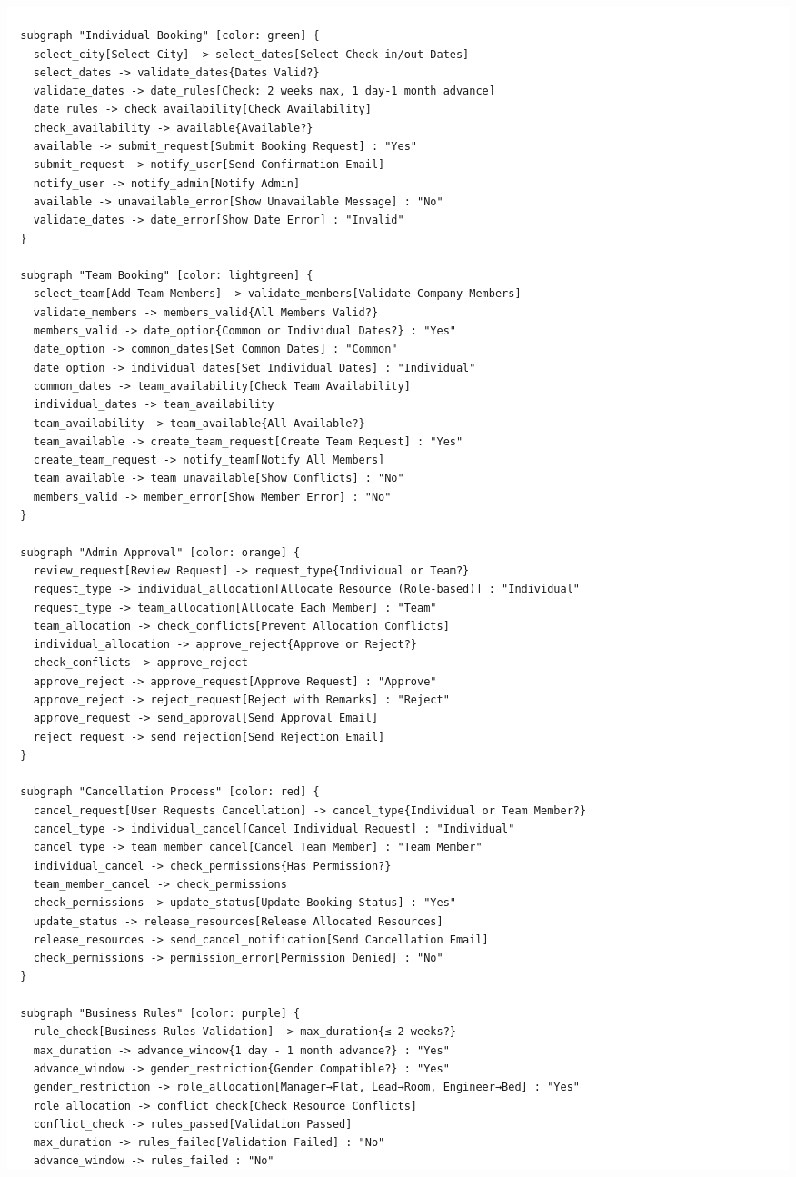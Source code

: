 ```
  
  subgraph "Individual Booking" [color: green] {
    select_city[Select City] -> select_dates[Select Check-in/out Dates]
    select_dates -> validate_dates{Dates Valid?}
    validate_dates -> date_rules[Check: 2 weeks max, 1 day-1 month advance]
    date_rules -> check_availability[Check Availability]
    check_availability -> available{Available?}
    available -> submit_request[Submit Booking Request] : "Yes"
    submit_request -> notify_user[Send Confirmation Email]
    notify_user -> notify_admin[Notify Admin]
    available -> unavailable_error[Show Unavailable Message] : "No"
    validate_dates -> date_error[Show Date Error] : "Invalid"
  }
  
  subgraph "Team Booking" [color: lightgreen] {
    select_team[Add Team Members] -> validate_members[Validate Company Members]
    validate_members -> members_valid{All Members Valid?}
    members_valid -> date_option{Common or Individual Dates?} : "Yes"
    date_option -> common_dates[Set Common Dates] : "Common"
    date_option -> individual_dates[Set Individual Dates] : "Individual"
    common_dates -> team_availability[Check Team Availability]
    individual_dates -> team_availability
    team_availability -> team_available{All Available?}
    team_available -> create_team_request[Create Team Request] : "Yes"
    create_team_request -> notify_team[Notify All Members]
    team_available -> team_unavailable[Show Conflicts] : "No"
    members_valid -> member_error[Show Member Error] : "No"
  }
  
  subgraph "Admin Approval" [color: orange] {
    review_request[Review Request] -> request_type{Individual or Team?}
    request_type -> individual_allocation[Allocate Resource (Role-based)] : "Individual"
    request_type -> team_allocation[Allocate Each Member] : "Team"
    team_allocation -> check_conflicts[Prevent Allocation Conflicts]
    individual_allocation -> approve_reject{Approve or Reject?}
    check_conflicts -> approve_reject
    approve_reject -> approve_request[Approve Request] : "Approve"
    approve_reject -> reject_request[Reject with Remarks] : "Reject"
    approve_request -> send_approval[Send Approval Email]
    reject_request -> send_rejection[Send Rejection Email]
  }
  
  subgraph "Cancellation Process" [color: red] {
    cancel_request[User Requests Cancellation] -> cancel_type{Individual or Team Member?}
    cancel_type -> individual_cancel[Cancel Individual Request] : "Individual"
    cancel_type -> team_member_cancel[Cancel Team Member] : "Team Member"
    individual_cancel -> check_permissions{Has Permission?}
    team_member_cancel -> check_permissions
    check_permissions -> update_status[Update Booking Status] : "Yes"
    update_status -> release_resources[Release Allocated Resources]
    release_resources -> send_cancel_notification[Send Cancellation Email]
    check_permissions -> permission_error[Permission Denied] : "No"
  }
  
  subgraph "Business Rules" [color: purple] {
    rule_check[Business Rules Validation] -> max_duration{≤ 2 weeks?}
    max_duration -> advance_window{1 day - 1 month advance?} : "Yes"
    advance_window -> gender_restriction{Gender Compatible?} : "Yes"
    gender_restriction -> role_allocation[Manager→Flat, Lead→Room, Engineer→Bed] : "Yes"
    role_allocation -> conflict_check[Check Resource Conflicts]
    conflict_check -> rules_passed[Validation Passed]
    max_duration -> rules_failed[Validation Failed] : "No"
    advance_window -> rules_failed : "No"
```